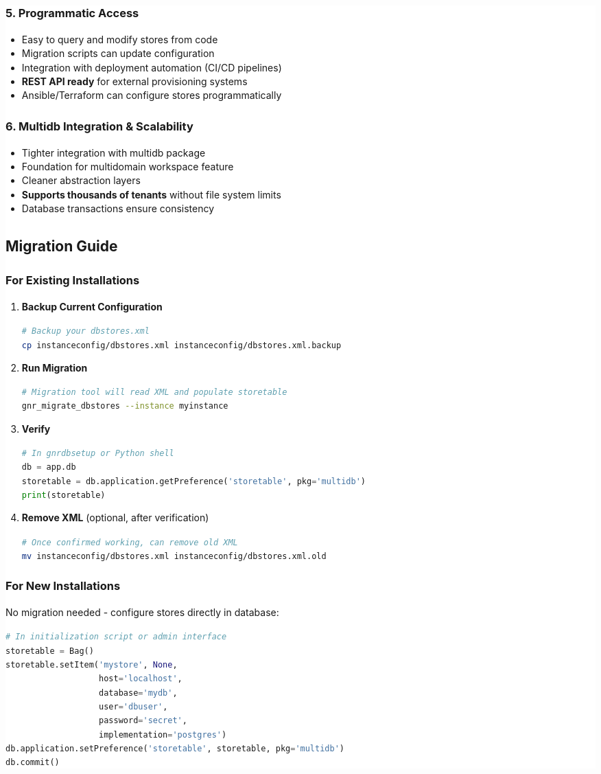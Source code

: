 ### 5. Programmatic Access

- Easy to query and modify stores from code
- Migration scripts can update configuration
- Integration with deployment automation (CI/CD pipelines)
- **REST API ready** for external provisioning systems
- Ansible/Terraform can configure stores programmatically

### 6. Multidb Integration & Scalability

- Tighter integration with multidb package
- Foundation for multidomain workspace feature
- Cleaner abstraction layers
- **Supports thousands of tenants** without file system limits
- Database transactions ensure consistency

## Migration Guide

### For Existing Installations

1. **Backup Current Configuration**
   ```bash
   # Backup your dbstores.xml
   cp instanceconfig/dbstores.xml instanceconfig/dbstores.xml.backup
   ```

2. **Run Migration**
   ```bash
   # Migration tool will read XML and populate storetable
   gnr_migrate_dbstores --instance myinstance
   ```

3. **Verify**
   ```python
   # In gnrdbsetup or Python shell
   db = app.db
   storetable = db.application.getPreference('storetable', pkg='multidb')
   print(storetable)
   ```

4. **Remove XML** (optional, after verification)
   ```bash
   # Once confirmed working, can remove old XML
   mv instanceconfig/dbstores.xml instanceconfig/dbstores.xml.old
   ```

### For New Installations

No migration needed - configure stores directly in database:

```python
# In initialization script or admin interface
storetable = Bag()
storetable.setItem('mystore', None,
                   host='localhost',
                   database='mydb',
                   user='dbuser',
                   password='secret',
                   implementation='postgres')
db.application.setPreference('storetable', storetable, pkg='multidb')
db.commit()
```
